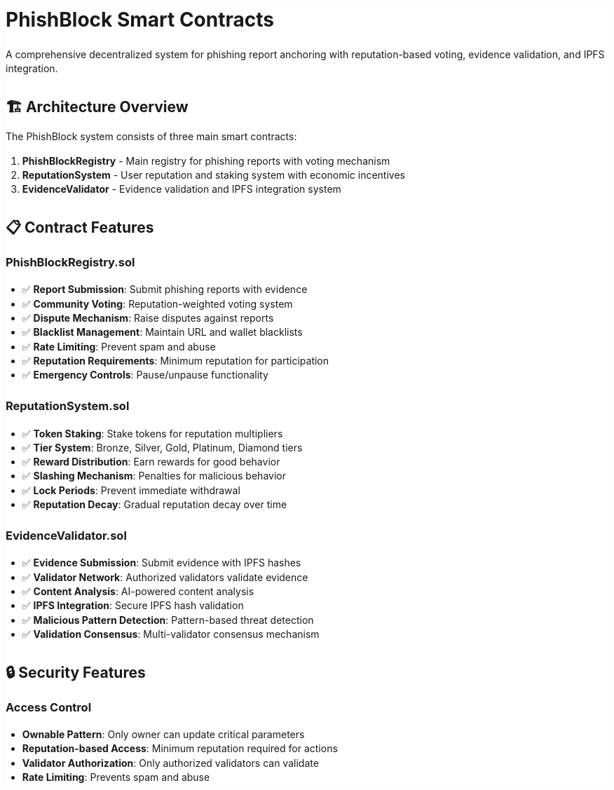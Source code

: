 # PhishBlock Smart Contracts

A comprehensive decentralized system for phishing report anchoring with reputation-based voting, evidence validation, and IPFS integration.

## 🏗️ Architecture Overview

The PhishBlock system consists of three main smart contracts:

1. **PhishBlockRegistry** - Main registry for phishing reports with voting mechanism
2. **ReputationSystem** - User reputation and staking system with economic incentives
3. **EvidenceValidator** - Evidence validation and IPFS integration system

## 📋 Contract Features

### PhishBlockRegistry.sol
- ✅ **Report Submission**: Submit phishing reports with evidence
- ✅ **Community Voting**: Reputation-weighted voting system
- ✅ **Dispute Mechanism**: Raise disputes against reports
- ✅ **Blacklist Management**: Maintain URL and wallet blacklists
- ✅ **Rate Limiting**: Prevent spam and abuse
- ✅ **Reputation Requirements**: Minimum reputation for participation
- ✅ **Emergency Controls**: Pause/unpause functionality

### ReputationSystem.sol
- ✅ **Token Staking**: Stake tokens for reputation multipliers
- ✅ **Tier System**: Bronze, Silver, Gold, Platinum, Diamond tiers
- ✅ **Reward Distribution**: Earn rewards for good behavior
- ✅ **Slashing Mechanism**: Penalties for malicious behavior
- ✅ **Lock Periods**: Prevent immediate withdrawal
- ✅ **Reputation Decay**: Gradual reputation decay over time

### EvidenceValidator.sol
- ✅ **Evidence Submission**: Submit evidence with IPFS hashes
- ✅ **Validator Network**: Authorized validators validate evidence
- ✅ **Content Analysis**: AI-powered content analysis
- ✅ **IPFS Integration**: Secure IPFS hash validation
- ✅ **Malicious Pattern Detection**: Pattern-based threat detection
- ✅ **Validation Consensus**: Multi-validator consensus mechanism

## 🔒 Security Features

### Access Control
- **Ownable Pattern**: Only owner can update critical parameters
- **Reputation-based Access**: Minimum reputation required for actions
- **Validator Authorization**: Only authorized validators can validate
- **Rate Limiting**: Prevents spam and abuse
